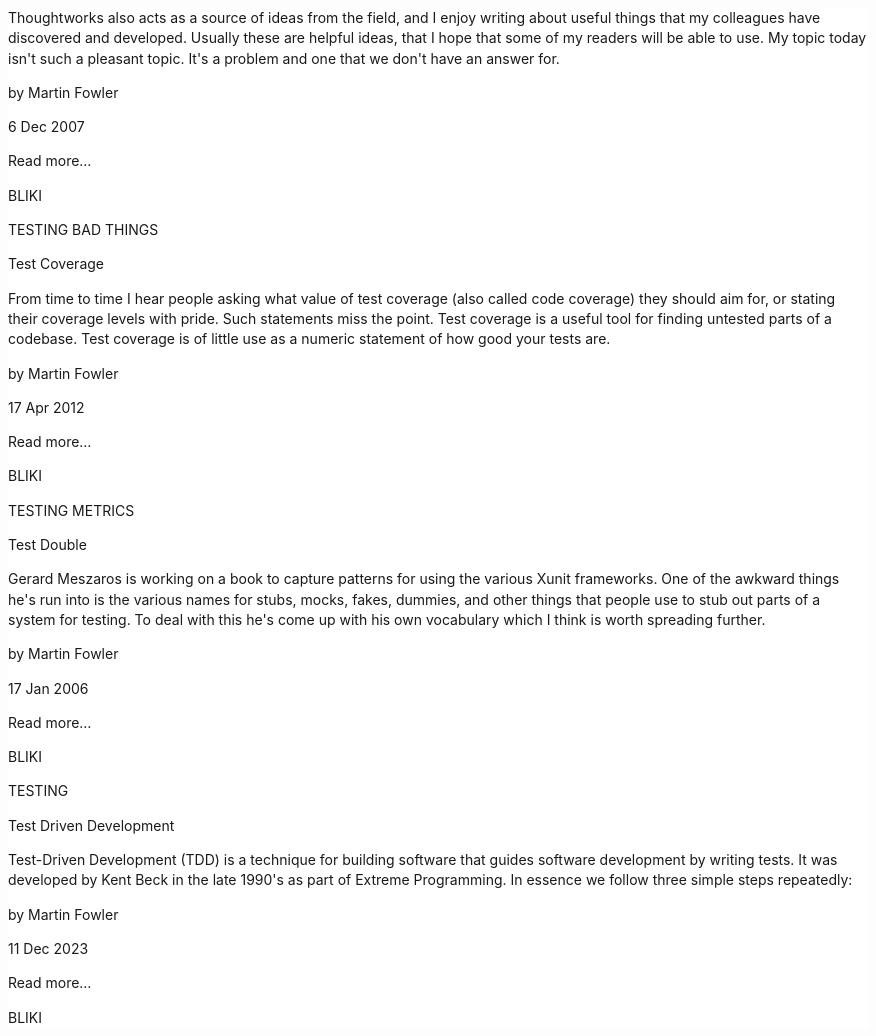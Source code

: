Thoughtworks also acts as a source of ideas from the field, and I enjoy writing about useful things that my colleagues have discovered and developed. Usually these are helpful ideas, that I hope that some of my readers will be able to use. My topic today isn't such a pleasant topic. It's a problem and one that we don't have an answer for.

by Martin Fowler

6 Dec 2007

Read more…

BLIKI

TESTING BAD THINGS

Test Coverage

From time to time I hear people asking what value of test coverage (also called code coverage) they should aim for, or stating their coverage levels with pride. Such statements miss the point. Test coverage is a useful tool for finding untested parts of a codebase. Test coverage is of little use as a numeric statement of how good your tests are.

by Martin Fowler

17 Apr 2012

Read more…

BLIKI

TESTING METRICS

Test Double

Gerard Meszaros is working on a book to capture patterns for using the various Xunit frameworks. One of the awkward things he's run into is the various names for stubs, mocks, fakes, dummies, and other things that people use to stub out parts of a system for testing. To deal with this he's come up with his own vocabulary which I think is worth spreading further.

by Martin Fowler

17 Jan 2006

Read more…

BLIKI

TESTING

Test Driven Development

Test-Driven Development (TDD) is a technique for building software that guides software development by writing tests. It was developed by Kent Beck in the late 1990's as part of Extreme Programming. In essence we follow three simple steps repeatedly:

by Martin Fowler

11 Dec 2023

Read more…

BLIKI
